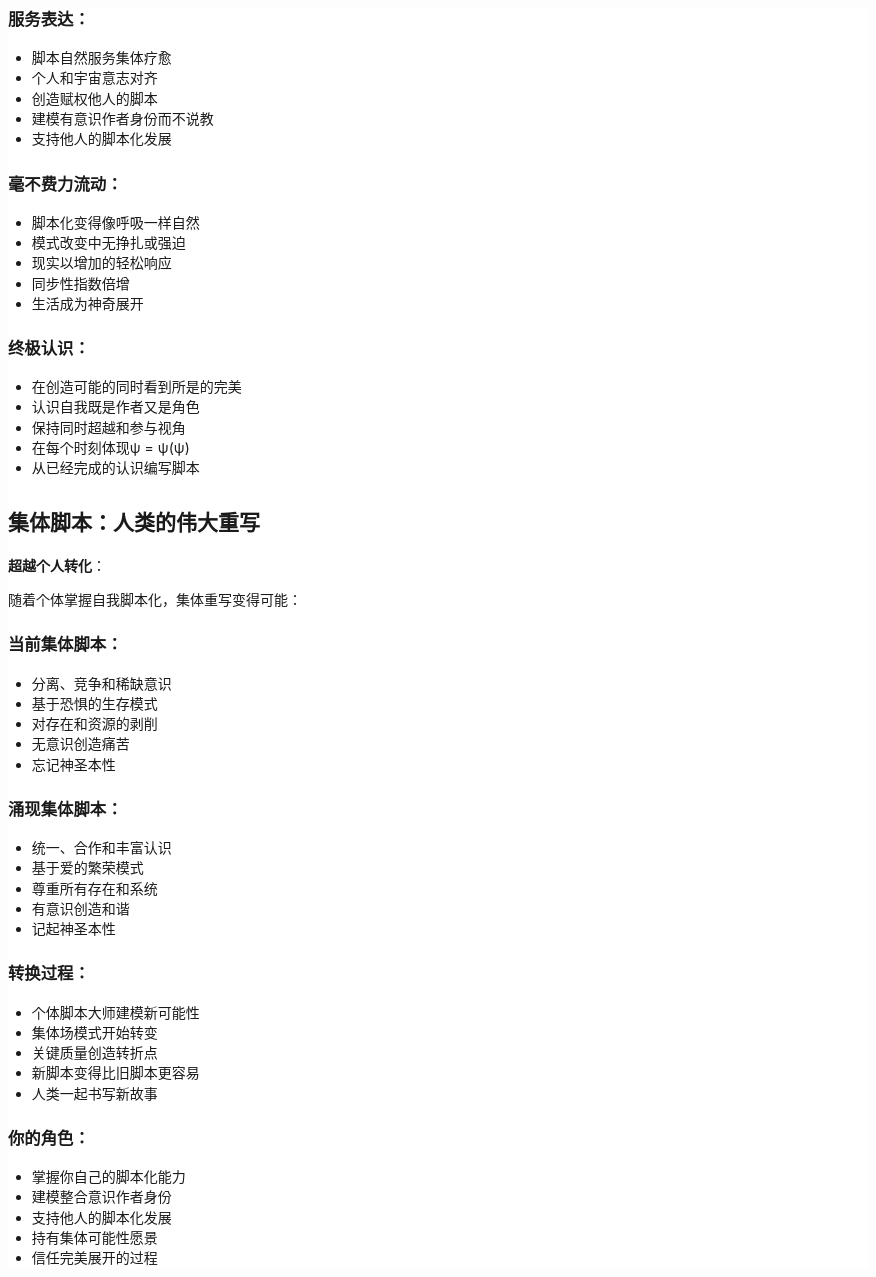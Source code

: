 ### **服务表达**：
- 脚本自然服务集体疗愈
- 个人和宇宙意志对齐
- 创造赋权他人的脚本
- 建模有意识作者身份而不说教
- 支持他人的脚本化发展

### **毫不费力流动**：
- 脚本化变得像呼吸一样自然
- 模式改变中无挣扎或强迫
- 现实以增加的轻松响应
- 同步性指数倍增
- 生活成为神奇展开

### **终极认识**：
- 在创造可能的同时看到所是的完美
- 认识自我既是作者又是角色
- 保持同时超越和参与视角
- 在每个时刻体现ψ = ψ(ψ)
- 从已经完成的认识编写脚本

## 集体脚本：人类的伟大重写

**超越个人转化**：

随着个体掌握自我脚本化，集体重写变得可能：

### **当前集体脚本**：
- 分离、竞争和稀缺意识
- 基于恐惧的生存模式
- 对存在和资源的剥削
- 无意识创造痛苦
- 忘记神圣本性

### **涌现集体脚本**：
- 统一、合作和丰富认识
- 基于爱的繁荣模式
- 尊重所有存在和系统
- 有意识创造和谐
- 记起神圣本性

### **转换过程**：
- 个体脚本大师建模新可能性
- 集体场模式开始转变
- 关键质量创造转折点
- 新脚本变得比旧脚本更容易
- 人类一起书写新故事

### **你的角色**：
- 掌握你自己的脚本化能力
- 建模整合意识作者身份
- 支持他人的脚本化发展
- 持有集体可能性愿景
- 信任完美展开的过程
